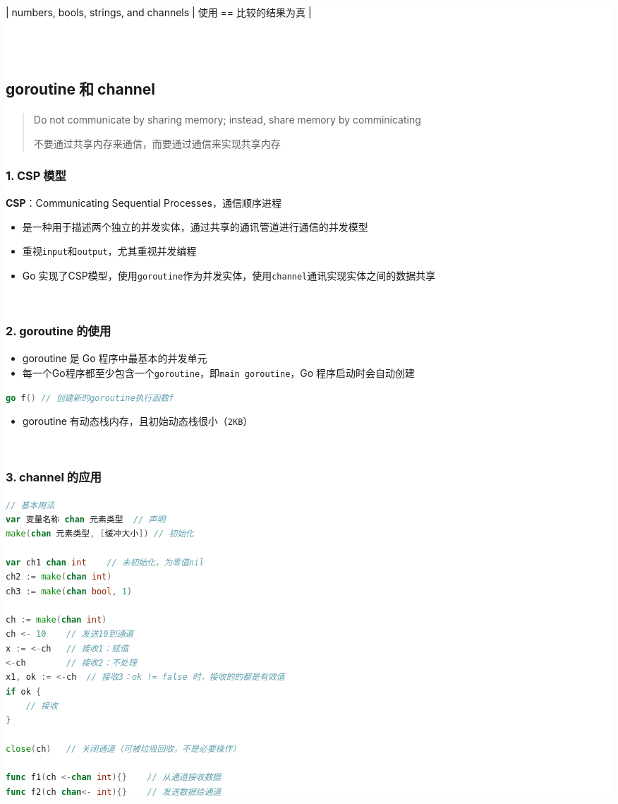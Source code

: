 | numbers, bools, strings, and channels | 使用 == 比较的结果为真                                       |

<br>

<br>

## goroutine 和 channel

> Do not communicate by sharing memory; instead, share memory by comminicating
>
> 不要通过共享内存来通信，而要通过通信来实现共享内存

### 1. CSP 模型

**CSP**：Communicating Sequential Processes，通信顺序进程

- 是一种用于描述两个独立的并发实体，通过共享的通讯管道进行通信的并发模型

- 重视`input`和`output`，尤其重视并发编程
- Go 实现了CSP模型，使用`goroutine`作为并发实体，使用`channel`通讯实现实体之间的数据共享

<br>

### 2. goroutine 的使用

- goroutine 是 Go 程序中最基本的并发单元
- 每一个Go程序都至少包含一个`goroutine`，即`main goroutine`，Go 程序启动时会自动创建

```go
go f() // 创建新的goroutine执行函数f
```

- goroutine 有动态栈内存，且初始动态栈很小（`2KB`）

<br>

### 3. channel 的应用

```go
// 基本用法
var 变量名称 chan 元素类型	// 声明
make(chan 元素类型, [缓冲大小])	// 初始化

var ch1 chan int	// 未初始化，为零值nil
ch2 := make(chan int)
ch3 := make(chan bool, 1)

ch := make(chan int)
ch <- 10	// 发送10到通道
x := <-ch	// 接收1：赋值
<-ch		// 接收2：不处理
x1, ok := <-ch	// 接收3：ok != false 时，接收的的都是有效值
if ok {
    // 接收
}

close(ch)	// 关闭通道（可被垃圾回收，不是必要操作）

func f1(ch <-chan int){}	// 从通道接收数据
func f2(ch chan<- int){}	// 发送数据给通道
```
